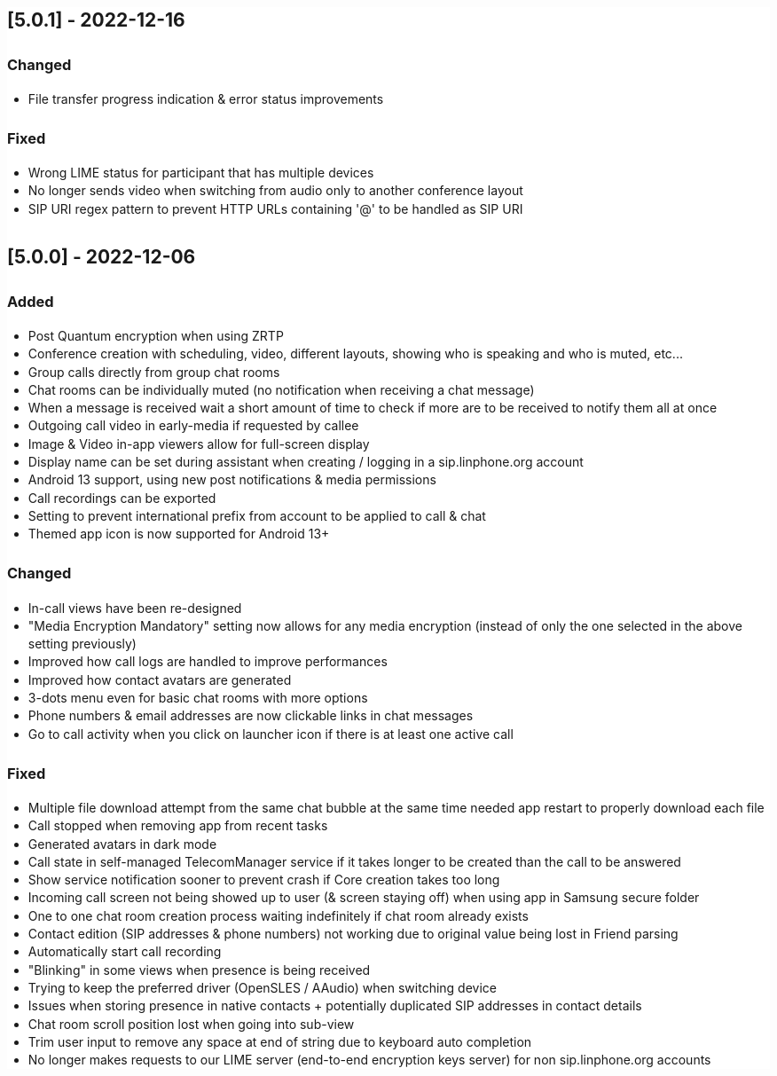## [5.0.1] - 2022-12-16

### Changed
- File transfer progress indication & error status improvements

### Fixed
- Wrong LIME status for participant that has multiple devices
- No longer sends video when switching from audio only to another conference layout
- SIP URI regex pattern to prevent HTTP URLs containing '@' to be handled as SIP URI

## [5.0.0] - 2022-12-06

### Added
- Post Quantum encryption when using ZRTP
- Conference creation with scheduling, video, different layouts, showing who is speaking and who is muted, etc...
- Group calls directly from group chat rooms
- Chat rooms can be individually muted (no notification when receiving a chat message)
- When a message is received wait a short amount of time to check if more are to be received to notify them all at once
- Outgoing call video in early-media if requested by callee
- Image & Video in-app viewers allow for full-screen display
- Display name can be set during assistant when creating / logging in a sip.linphone.org account
- Android 13 support, using new post notifications & media permissions
- Call recordings can be exported
- Setting to prevent international prefix from account to be applied to call & chat
- Themed app icon is now supported for Android 13+

### Changed
- In-call views have been re-designed
- "Media Encryption Mandatory" setting now allows for any media encryption (instead of only the one selected in the above setting previously)
- Improved how call logs are handled to improve performances
- Improved how contact avatars are generated
- 3-dots menu even for basic chat rooms with more options
- Phone numbers & email addresses are now clickable links in chat messages
- Go to call activity when you click on launcher icon if there is at least one active call

### Fixed
- Multiple file download attempt from the same chat bubble at the same time needed app restart to properly download each file
- Call stopped when removing app from recent tasks
- Generated avatars in dark mode
- Call state in self-managed TelecomManager service if it takes longer to be created than the call to be answered
- Show service notification sooner to prevent crash if Core creation takes too long
- Incoming call screen not being showed up to user (& screen staying off) when using app in Samsung secure folder
- One to one chat room creation process waiting indefinitely if chat room already exists
- Contact edition (SIP addresses & phone numbers) not working due to original value being lost in Friend parsing
- Automatically start call recording
- "Blinking" in some views when presence is being received
- Trying to keep the preferred driver (OpenSLES / AAudio) when switching device
- Issues when storing presence in native contacts + potentially duplicated SIP addresses in contact details
- Chat room scroll position lost when going into sub-view
- Trim user input to remove any space at end of string due to keyboard auto completion
- No longer makes requests to our LIME server (end-to-end encryption keys server) for non sip.linphone.org accounts